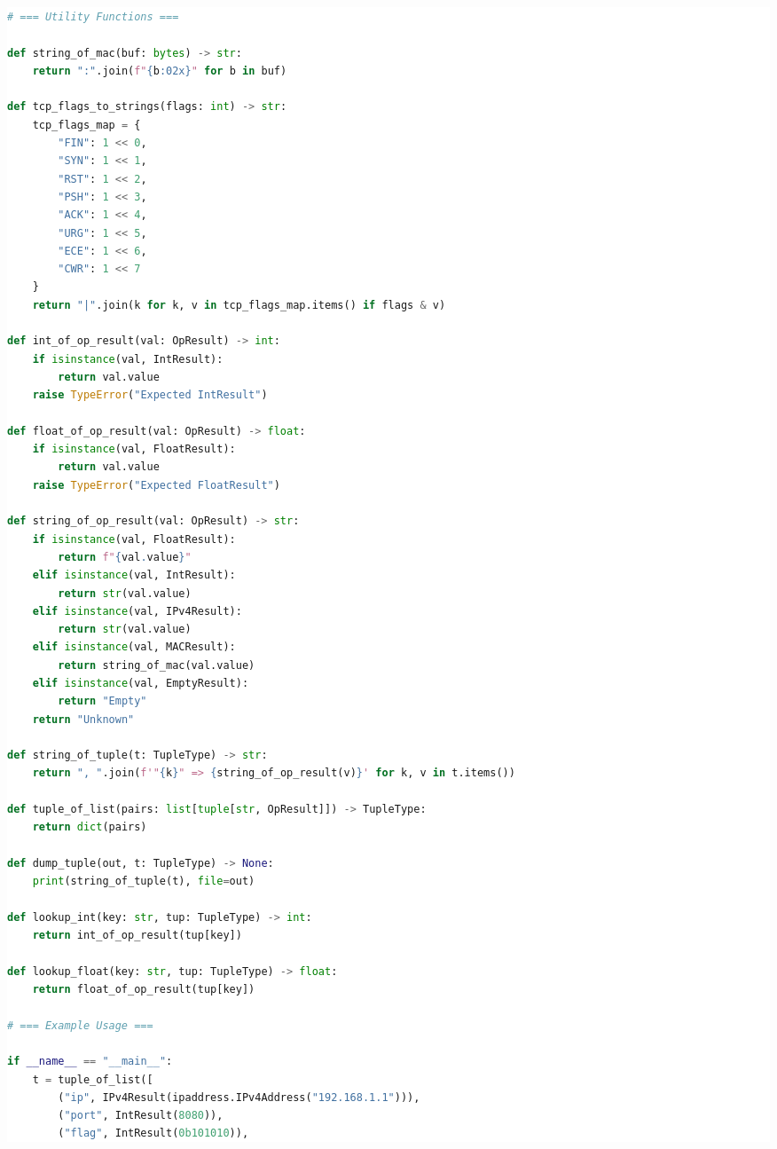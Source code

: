 ```python
# === Utility Functions ===

def string_of_mac(buf: bytes) -> str:
    return ":".join(f"{b:02x}" for b in buf)

def tcp_flags_to_strings(flags: int) -> str:
    tcp_flags_map = {
        "FIN": 1 << 0,
        "SYN": 1 << 1,
        "RST": 1 << 2,
        "PSH": 1 << 3,
        "ACK": 1 << 4,
        "URG": 1 << 5,
        "ECE": 1 << 6,
        "CWR": 1 << 7
    }
    return "|".join(k for k, v in tcp_flags_map.items() if flags & v)

def int_of_op_result(val: OpResult) -> int:
    if isinstance(val, IntResult):
        return val.value
    raise TypeError("Expected IntResult")

def float_of_op_result(val: OpResult) -> float:
    if isinstance(val, FloatResult):
        return val.value
    raise TypeError("Expected FloatResult")

def string_of_op_result(val: OpResult) -> str:
    if isinstance(val, FloatResult):
        return f"{val.value}"
    elif isinstance(val, IntResult):
        return str(val.value)
    elif isinstance(val, IPv4Result):
        return str(val.value)
    elif isinstance(val, MACResult):
        return string_of_mac(val.value)
    elif isinstance(val, EmptyResult):
        return "Empty"
    return "Unknown"

def string_of_tuple(t: TupleType) -> str:
    return ", ".join(f'"{k}" => {string_of_op_result(v)}' for k, v in t.items())

def tuple_of_list(pairs: list[tuple[str, OpResult]]) -> TupleType:
    return dict(pairs)

def dump_tuple(out, t: TupleType) -> None:
    print(string_of_tuple(t), file=out)

def lookup_int(key: str, tup: TupleType) -> int:
    return int_of_op_result(tup[key])

def lookup_float(key: str, tup: TupleType) -> float:
    return float_of_op_result(tup[key])

# === Example Usage ===

if __name__ == "__main__":
    t = tuple_of_list([
        ("ip", IPv4Result(ipaddress.IPv4Address("192.168.1.1"))),
        ("port", IntResult(8080)),
        ("flag", IntResult(0b101010)),
```